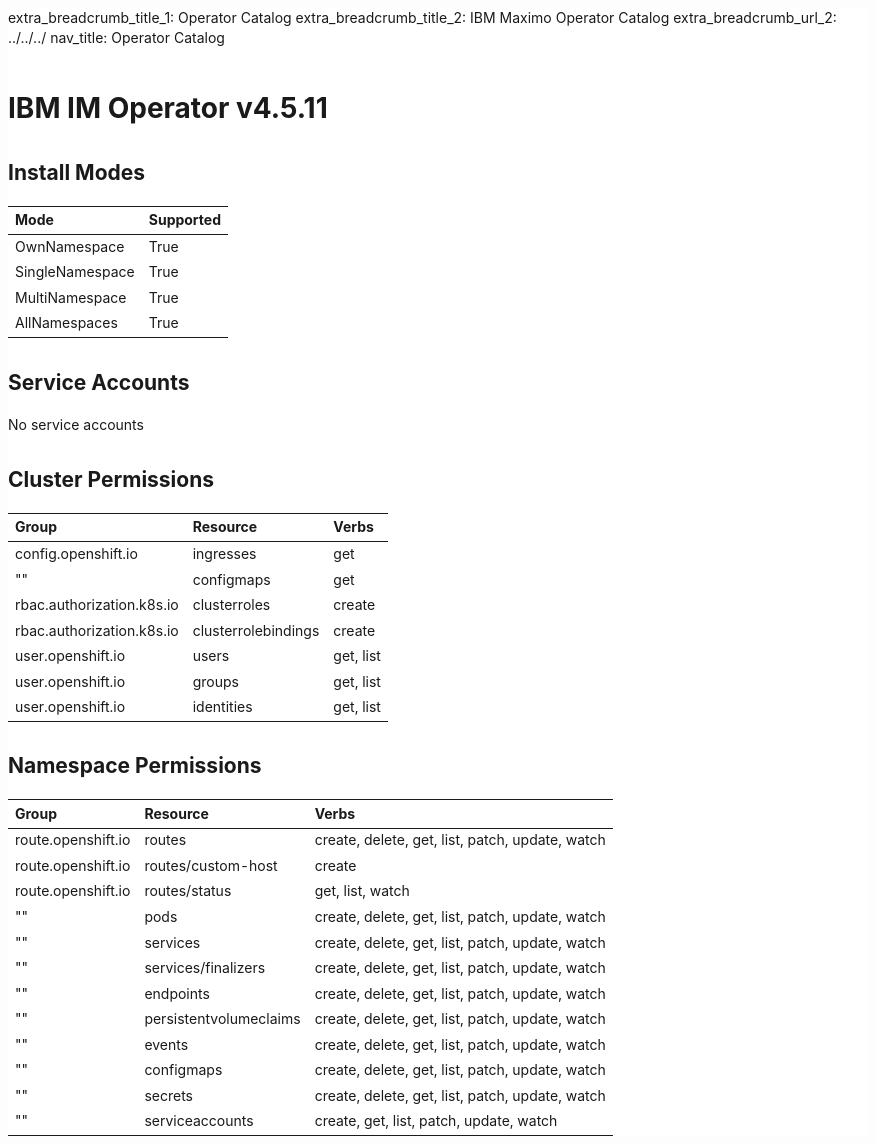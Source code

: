 extra_breadcrumb_title_1: Operator Catalog
extra_breadcrumb_title_2: IBM Maximo Operator Catalog
extra_breadcrumb_url_2: ../../../
nav_title: Operator Catalog

IBM IM Operator v4.5.11
================================================================================

Install Modes
--------------------------------------------------------------------------------
| Mode                 | Supported |
| :------------------- | :-------- |
| OwnNamespace         | True      |
| SingleNamespace      | True      |
| MultiNamespace       | True      |
| AllNamespaces        | True      |

Service Accounts
--------------------------------------------------------------------------------
No service accounts

Cluster Permissions
--------------------------------------------------------------------------------
| Group                                    | Resource                                 | Verbs                                                                            |
| :--------------------------------------- | :--------------------------------------- | :------------------------------------------------------------------------------- |
| config.openshift.io                      | ingresses                                | get                                                                              |
| ""                                       | configmaps                               | get                                                                              |
| rbac.authorization.k8s.io                | clusterroles                             | create                                                                           |
| rbac.authorization.k8s.io                | clusterrolebindings                      | create                                                                           |
| user.openshift.io                        | users                                    | get, list                                                                        |
| user.openshift.io                        | groups                                   | get, list                                                                        |
| user.openshift.io                        | identities                               | get, list                                                                        |

Namespace Permissions
--------------------------------------------------------------------------------
| Group                                    | Resource                                 | Verbs                                                                            |
| :--------------------------------------- | :--------------------------------------- | :------------------------------------------------------------------------------- |
| route.openshift.io                       | routes                                   | create, delete, get, list, patch, update, watch                                  |
| route.openshift.io                       | routes/custom-host                       | create                                                                           |
| route.openshift.io                       | routes/status                            | get, list, watch                                                                 |
| ""                                       | pods                                     | create, delete, get, list, patch, update, watch                                  |
| ""                                       | services                                 | create, delete, get, list, patch, update, watch                                  |
| ""                                       | services/finalizers                      | create, delete, get, list, patch, update, watch                                  |
| ""                                       | endpoints                                | create, delete, get, list, patch, update, watch                                  |
| ""                                       | persistentvolumeclaims                   | create, delete, get, list, patch, update, watch                                  |
| ""                                       | events                                   | create, delete, get, list, patch, update, watch                                  |
| ""                                       | configmaps                               | create, delete, get, list, patch, update, watch                                  |
| ""                                       | secrets                                  | create, delete, get, list, patch, update, watch                                  |
| ""                                       | serviceaccounts                          | create, get, list, patch, update, watch                                          |